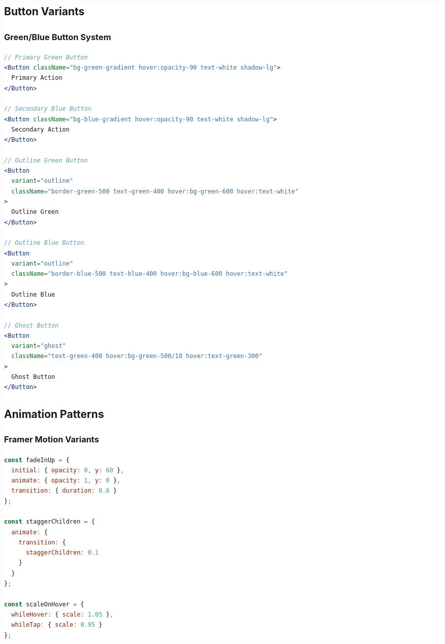 ## Button Variants

### Green/Blue Button System

```jsx
// Primary Green Button
<Button className="bg-green-gradient hover:opacity-90 text-white shadow-lg">
  Primary Action
</Button>

// Secondary Blue Button
<Button className="bg-blue-gradient hover:opacity-90 text-white shadow-lg">
  Secondary Action
</Button>

// Outline Green Button
<Button 
  variant="outline" 
  className="border-green-500 text-green-400 hover:bg-green-600 hover:text-white"
>
  Outline Green
</Button>

// Outline Blue Button
<Button 
  variant="outline" 
  className="border-blue-500 text-blue-400 hover:bg-blue-600 hover:text-white"
>
  Outline Blue
</Button>

// Ghost Button
<Button 
  variant="ghost" 
  className="text-green-400 hover:bg-green-500/10 hover:text-green-300"
>
  Ghost Button
</Button>
```

## Animation Patterns

### Framer Motion Variants

```jsx
const fadeInUp = {
  initial: { opacity: 0, y: 60 },
  animate: { opacity: 1, y: 0 },
  transition: { duration: 0.6 }
};

const staggerChildren = {
  animate: {
    transition: {
      staggerChildren: 0.1
    }
  }
};

const scaleOnHover = {
  whileHover: { scale: 1.05 },
  whileTap: { scale: 0.95 }
};
```